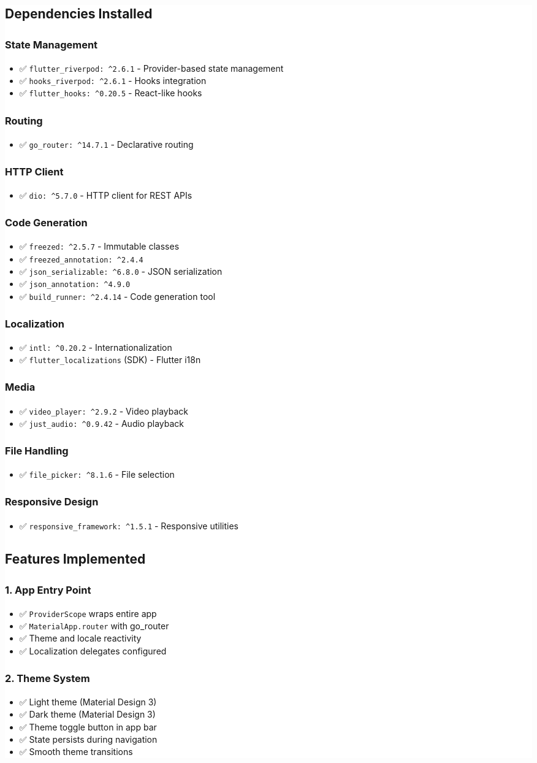 ```
```

## Dependencies Installed

### State Management
- ✅ `flutter_riverpod: ^2.6.1` - Provider-based state management
- ✅ `hooks_riverpod: ^2.6.1` - Hooks integration
- ✅ `flutter_hooks: ^0.20.5` - React-like hooks

### Routing
- ✅ `go_router: ^14.7.1` - Declarative routing

### HTTP Client
- ✅ `dio: ^5.7.0` - HTTP client for REST APIs

### Code Generation
- ✅ `freezed: ^2.5.7` - Immutable classes
- ✅ `freezed_annotation: ^2.4.4`
- ✅ `json_serializable: ^6.8.0` - JSON serialization
- ✅ `json_annotation: ^4.9.0`
- ✅ `build_runner: ^2.4.14` - Code generation tool

### Localization
- ✅ `intl: ^0.20.2` - Internationalization
- ✅ `flutter_localizations` (SDK) - Flutter i18n

### Media
- ✅ `video_player: ^2.9.2` - Video playback
- ✅ `just_audio: ^0.9.42` - Audio playback

### File Handling
- ✅ `file_picker: ^8.1.6` - File selection

### Responsive Design
- ✅ `responsive_framework: ^1.5.1` - Responsive utilities

## Features Implemented

### 1. App Entry Point
- ✅ `ProviderScope` wraps entire app
- ✅ `MaterialApp.router` with go_router
- ✅ Theme and locale reactivity
- ✅ Localization delegates configured

### 2. Theme System
- ✅ Light theme (Material Design 3)
- ✅ Dark theme (Material Design 3)
- ✅ Theme toggle button in app bar
- ✅ State persists during navigation
- ✅ Smooth theme transitions
